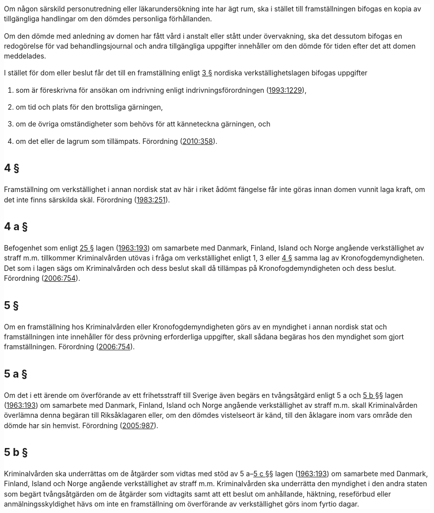 Om någon särskild personutredning eller läkarundersökning inte har ägt rum, ska i stället till framställningen bifogas en kopia av tillgängliga handlingar om den dömdes personliga förhållanden.

Om den dömde med anledning av domen har fått vård i anstalt eller stått under övervakning, ska det dessutom bifogas en redogörelse för vad behandlingsjournal och andra tillgängliga uppgifter innehåller om den dömde för tiden efter det att domen meddelades.

I stället för dom eller beslut får det till en framställning enligt [3 §](#3) nordiska verkställighetslagen bifogas uppgifter

1. som är föreskrivna för ansökan om indrivning enligt indrivningsförordningen ([1993:1229](https://selex.se/eli/sfs/1993/1229)),

2. om tid och plats för den brottsliga gärningen,

3. om de övriga omständigheter som behövs för att känneteckna gärningen, och

4. om det eller de lagrum som tillämpats. Förordning ([2010:358](https://selex.se/eli/sfs/2010/358)).

## 4 §

Framställning om verkställighet i annan nordisk stat av här i riket ådömt fängelse får inte göras innan domen vunnit laga kraft, om det inte finns särskilda skäl. Förordning ([1983:251](https://selex.se/eli/sfs/1983/251)).

## 4 a §

Befogenhet som enligt [25 §](#25) lagen ([1963:193](https://selex.se/eli/sfs/1963/193)) om samarbete med Danmark, Finland, Island och Norge angående verkställighet av straff m.m. tillkommer Kriminalvården utövas i fråga om verkställighet enligt 1, 3 eller [4 §](#4) samma lag av Kronofogdemyndigheten. Det som i lagen sägs om Kriminalvården och dess beslut skall då tillämpas på Kronofogdemyndigheten och dess beslut. Förordning ([2006:754](https://selex.se/eli/sfs/2006/754)).

## 5 §

Om en framställning hos Kriminalvården eller Kronofogdemyndigheten görs av en myndighet i annan nordisk stat och framställningen inte innehåller för dess prövning erforderliga uppgifter, skall sådana begäras hos den myndighet som gjort framställningen. Förordning ([2006:754](https://selex.se/eli/sfs/2006/754)).

## 5 a §

Om det i ett ärende om överförande av ett frihetsstraff till Sverige även begärs en tvångsåtgärd enligt 5 a och [5 b §](#5b)§ lagen ([1963:193](https://selex.se/eli/sfs/1963/193)) om samarbete med Danmark, Finland, Island och Norge angående verkställighet av straff m.m. skall Kriminalvården överlämna denna begäran till Riksåklagaren eller, om den dömdes vistelseort är känd, till den åklagare inom vars område den dömde har sin hemvist. Förordning ([2005:987](https://selex.se/eli/sfs/2005/987)).

## 5 b §

Kriminalvården ska underrättas om de åtgärder som vidtas med stöd av 5 a–[5 c §](#5c)§ lagen ([1963:193](https://selex.se/eli/sfs/1963/193)) om samarbete med Danmark, Finland, Island och Norge angående verkställighet av straff m.m. Kriminalvården ska underrätta den myndighet i den andra staten som begärt tvångsåtgärden om de åtgärder som vidtagits samt att ett beslut om anhållande, häktning, reseförbud eller anmälningsskyldighet hävs om inte en framställning om överförande av verkställighet görs inom fyrtio dagar.
